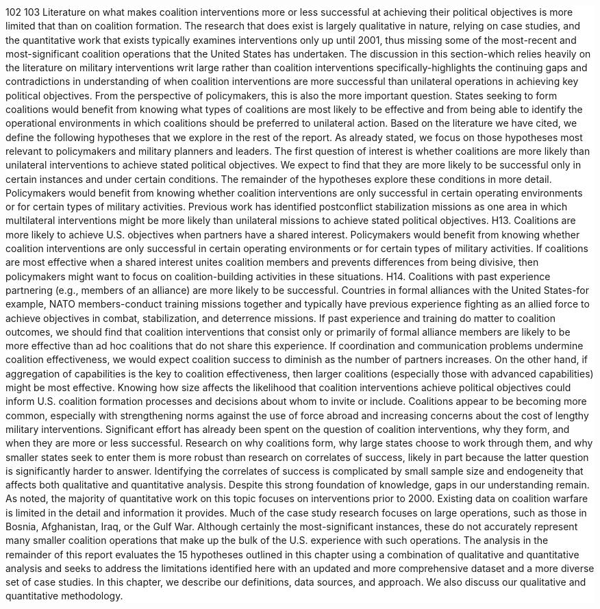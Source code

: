 102
103
Literature on what makes coalition interventions more or less successful at achieving their political objectives is more limited that than on coalition formation. The research that does exist is largely qualitative in nature, relying on case studies, and the quantitative work that exists typically examines interventions only up until 2001, thus missing some of the most-recent and most-significant coalition operations that the United States has undertaken. The discussion in this section-which relies heavily on the literature on military interventions writ large rather than coalition interventions specifically-highlights the continuing gaps and contradictions in understanding of when coalition interventions are more successful than unilateral operations in achieving key political objectives. From the perspective of policymakers, this is also the more important question. States seeking to form coalitions would benefit from knowing what types of coalitions are most likely to be effective and from being able to identify the operational environments in which coalitions should be preferred to unilateral action. Based on the literature we have cited, we define the following hypotheses that we explore in the rest of the report. As already stated, we focus on those hypotheses most relevant to policymakers and military planners and leaders.
The first question of interest is whether coalitions are more likely than unilateral interventions to achieve stated political objectives. We expect to find that they are more likely to be successful only in certain instances and under certain conditions. The remainder of the hypotheses explore these conditions in more detail.
Policymakers would benefit from knowing whether coalition interventions are only successful in certain operating environments or for certain types of military activities. Previous work has identified postconflict stabilization missions as one area in which multilateral interventions might be more likely than unilateral missions to achieve stated political objectives.
H13. Coalitions are more likely to achieve U.S. objectives when partners have a shared interest.
Policymakers would benefit from knowing whether coalition interventions are only successful in certain operating environments or for certain types of military activities. If coalitions are most effective when a shared interest unites coalition members and prevents differences from being divisive, then policymakers might want to focus on coalition-building activities in these situations.
H14. Coalitions with past experience partnering (e.g., members of an alliance) are more likely to be successful.
Countries in formal alliances with the United States-for example, NATO members-conduct training missions together and typically have previous experience fighting as an allied force to achieve objectives in combat, stabilization, and deterrence missions. If past experience and training do matter to coalition outcomes, we should find that coalition interventions that consist only or primarily of formal alliance members are likely to be more effective than ad hoc coalitions that do not share this experience.
If coordination and communication problems undermine coalition effectiveness, we would expect coalition success to diminish as the number of partners increases. On the other hand, if aggregation of capabilities is the key to coalition effectiveness, then larger coalitions (especially those with advanced capabilities) might be most effective. Knowing how size affects the likelihood that coalition interventions achieve political objectives could inform U.S. coalition formation processes and decisions about whom to invite or include.
Coalitions appear to be becoming more common, especially with strengthening norms against the use of force abroad and increasing concerns about the cost of lengthy military interventions. Significant effort has already been spent on the question of coalition interventions, why they form, and when they are more or less successful. Research on why coalitions form, why large states choose to work through them, and why smaller states seek to enter them is more robust than research on correlates of success, likely in part because the latter question is significantly harder to answer. Identifying the correlates of success is complicated by small sample size and endogeneity that affects both qualitative and quantitative analysis.
Despite this strong foundation of knowledge, gaps in our understanding remain. As noted, the majority of quantitative work on this topic focuses on interventions prior to 2000. Existing data on coalition warfare is limited in the detail and information it provides. Much of the case study research focuses on large operations, such as those in Bosnia, Afghanistan, Iraq, or the Gulf War. Although certainly the most-significant instances, these do not accurately represent many smaller coalition operations that make up the bulk of the U.S. experience with such operations.
The analysis in the remainder of this report evaluates the 15 hypotheses outlined in this chapter using a combination of qualitative and quantitative analysis and seeks to address the limitations identified here with an updated and more comprehensive dataset and a more diverse set of case studies.
In this chapter, we describe our definitions, data sources, and approach. We also discuss our qualitative and quantitative methodology.
